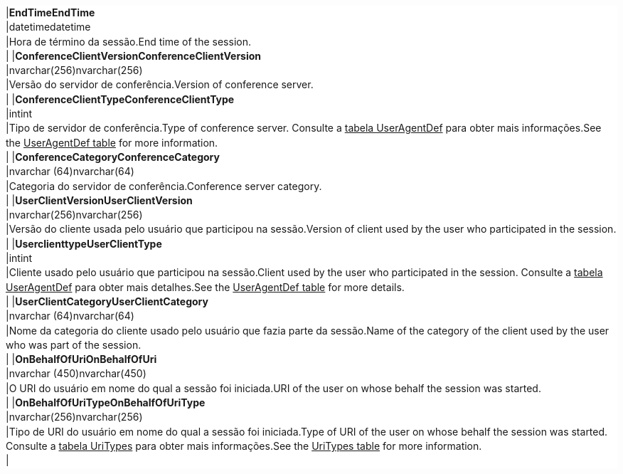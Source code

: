 |<span data-ttu-id="e16f0-159">**EndTime**</span><span class="sxs-lookup"><span data-stu-id="e16f0-159">**EndTime**</span></span> <br/> |<span data-ttu-id="e16f0-160">datetime</span><span class="sxs-lookup"><span data-stu-id="e16f0-160">datetime</span></span>  <br/> |<span data-ttu-id="e16f0-161">Hora de término da sessão.</span><span class="sxs-lookup"><span data-stu-id="e16f0-161">End time of the session.</span></span>  <br/> |
|<span data-ttu-id="e16f0-162">**ConferenceClientVersion**</span><span class="sxs-lookup"><span data-stu-id="e16f0-162">**ConferenceClientVersion**</span></span> <br/> |<span data-ttu-id="e16f0-163">nvarchar(256)</span><span class="sxs-lookup"><span data-stu-id="e16f0-163">nvarchar(256)</span></span>  <br/> |<span data-ttu-id="e16f0-164">Versão do servidor de conferência.</span><span class="sxs-lookup"><span data-stu-id="e16f0-164">Version of conference server.</span></span>  <br/> |
|<span data-ttu-id="e16f0-165">**ConferenceClientType**</span><span class="sxs-lookup"><span data-stu-id="e16f0-165">**ConferenceClientType**</span></span> <br/> |<span data-ttu-id="e16f0-166">int</span><span class="sxs-lookup"><span data-stu-id="e16f0-166">int</span></span>  <br/> |<span data-ttu-id="e16f0-167">Tipo de servidor de conferência.</span><span class="sxs-lookup"><span data-stu-id="e16f0-167">Type of conference server.</span></span> <span data-ttu-id="e16f0-168">Consulte a [tabela UserAgentDef](useragentdef.md) para obter mais informações.</span><span class="sxs-lookup"><span data-stu-id="e16f0-168">See the [UserAgentDef table](useragentdef.md) for more information.</span></span> <br/> |
|<span data-ttu-id="e16f0-169">**ConferenceCategory**</span><span class="sxs-lookup"><span data-stu-id="e16f0-169">**ConferenceCategory**</span></span> <br/> |<span data-ttu-id="e16f0-170">nvarchar (64)</span><span class="sxs-lookup"><span data-stu-id="e16f0-170">nvarchar(64)</span></span>  <br/> |<span data-ttu-id="e16f0-171">Categoria do servidor de conferência.</span><span class="sxs-lookup"><span data-stu-id="e16f0-171">Conference server category.</span></span>  <br/> |
|<span data-ttu-id="e16f0-172">**UserClientVersion**</span><span class="sxs-lookup"><span data-stu-id="e16f0-172">**UserClientVersion**</span></span> <br/> |<span data-ttu-id="e16f0-173">nvarchar(256)</span><span class="sxs-lookup"><span data-stu-id="e16f0-173">nvarchar(256)</span></span>  <br/> |<span data-ttu-id="e16f0-174">Versão do cliente usada pelo usuário que participou na sessão.</span><span class="sxs-lookup"><span data-stu-id="e16f0-174">Version of client used by the user who participated in the session.</span></span>  <br/> |
|<span data-ttu-id="e16f0-175">**Userclienttype**</span><span class="sxs-lookup"><span data-stu-id="e16f0-175">**UserClientType**</span></span> <br/> |<span data-ttu-id="e16f0-176">int</span><span class="sxs-lookup"><span data-stu-id="e16f0-176">int</span></span>  <br/> |<span data-ttu-id="e16f0-177">Cliente usado pelo usuário que participou na sessão.</span><span class="sxs-lookup"><span data-stu-id="e16f0-177">Client used by the user who participated in the session.</span></span> <span data-ttu-id="e16f0-178">Consulte a [tabela UserAgentDef](useragentdef.md) para obter mais detalhes.</span><span class="sxs-lookup"><span data-stu-id="e16f0-178">See the [UserAgentDef table](useragentdef.md) for more details.</span></span> <br/> |
|<span data-ttu-id="e16f0-179">**UserClientCategory**</span><span class="sxs-lookup"><span data-stu-id="e16f0-179">**UserClientCategory**</span></span> <br/> |<span data-ttu-id="e16f0-180">nvarchar (64)</span><span class="sxs-lookup"><span data-stu-id="e16f0-180">nvarchar(64)</span></span>  <br/> |<span data-ttu-id="e16f0-181">Nome da categoria do cliente usado pelo usuário que fazia parte da sessão.</span><span class="sxs-lookup"><span data-stu-id="e16f0-181">Name of the category of the client used by the user who was part of the session.</span></span>  <br/> |
|<span data-ttu-id="e16f0-182">**OnBehalfOfUri**</span><span class="sxs-lookup"><span data-stu-id="e16f0-182">**OnBehalfOfUri**</span></span> <br/> |<span data-ttu-id="e16f0-183">nvarchar (450)</span><span class="sxs-lookup"><span data-stu-id="e16f0-183">nvarchar(450)</span></span>  <br/> |<span data-ttu-id="e16f0-184">O URI do usuário em nome do qual a sessão foi iniciada.</span><span class="sxs-lookup"><span data-stu-id="e16f0-184">URI of the user on whose behalf the session was started.</span></span>  <br/> |
|<span data-ttu-id="e16f0-185">**OnBehalfOfUriType**</span><span class="sxs-lookup"><span data-stu-id="e16f0-185">**OnBehalfOfUriType**</span></span> <br/> |<span data-ttu-id="e16f0-186">nvarchar(256)</span><span class="sxs-lookup"><span data-stu-id="e16f0-186">nvarchar(256)</span></span>  <br/> |<span data-ttu-id="e16f0-187">Tipo de URI do usuário em nome do qual a sessão foi iniciada.</span><span class="sxs-lookup"><span data-stu-id="e16f0-187">Type of URI of the user on whose behalf the session was started.</span></span> <span data-ttu-id="e16f0-188">Consulte a [tabela UriTypes](uritypes.md) para obter mais informações.</span><span class="sxs-lookup"><span data-stu-id="e16f0-188">See the [UriTypes table](uritypes.md) for more information.</span></span> <br/> |